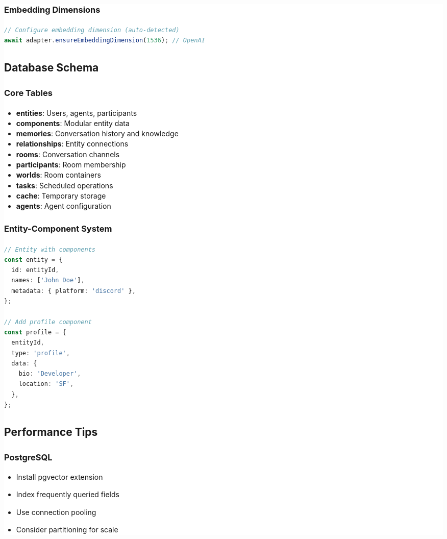 ### Embedding Dimensions

```typescript
// Configure embedding dimension (auto-detected)
await adapter.ensureEmbeddingDimension(1536); // OpenAI
```

## Database Schema

### Core Tables

- **entities**: Users, agents, participants
- **components**: Modular entity data
- **memories**: Conversation history and knowledge
- **relationships**: Entity connections
- **rooms**: Conversation channels
- **participants**: Room membership
- **worlds**: Room containers
- **tasks**: Scheduled operations
- **cache**: Temporary storage
- **agents**: Agent configuration

### Entity-Component System

```typescript
// Entity with components
const entity = {
  id: entityId,
  names: ['John Doe'],
  metadata: { platform: 'discord' },
};

// Add profile component
const profile = {
  entityId,
  type: 'profile',
  data: {
    bio: 'Developer',
    location: 'SF',
  },
};
```

## Performance Tips

### PostgreSQL

- Install pgvector extension
- Index frequently queried fields
- Use connection pooling
- Consider partitioning for scale


  [key: string]: unknown;
  [key: string]: unknown;
  [key: string]: any;